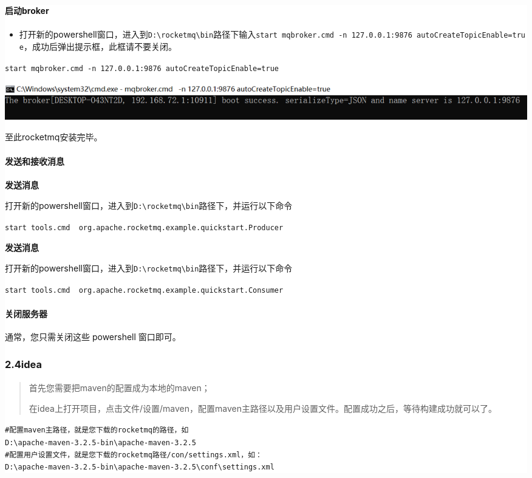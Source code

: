 

#### 启动broker

- 打开新的powershell窗口，进入到`D:\rocketmq\bin`路径下输入`start mqbroker.cmd -n 127.0.0.1:9876 autoCreateTopicEnable=true`，成功后弹出提示框，此框请不要关闭。

```
start mqbroker.cmd -n 127.0.0.1:9876 autoCreateTopicEnable=true
```

![](../../images/quickstart/mqbrocker-successful.jpg)

至此rocketmq安装完毕。

#### 发送和接收消息

**发送消息**

打开新的powershell窗口，进入到`D:\rocketmq\bin`路径下，并运行以下命令

```
start tools.cmd  org.apache.rocketmq.example.quickstart.Producer
```

**发送消息**

打开新的powershell窗口，进入到`D:\rocketmq\bin`路径下，并运行以下命令

```
start tools.cmd  org.apache.rocketmq.example.quickstart.Consumer
```

#### 关闭服务器

通常，您只需关闭这些 powershell 窗口即可。

### 2.4idea

> 首先您需要把maven的配置成为本地的maven；
>
> 在idea上打开项目，点击文件/设置/maven，配置maven主路径以及用户设置文件。配置成功之后，等待构建成功就可以了。

```
#配置maven主路径，就是您下载的rocketmq的路径，如
D:\apache-maven-3.2.5-bin\apache-maven-3.2.5
#配置用户设置文件，就是您下载的rocketmq路径/con/settings.xml，如：
D:\apache-maven-3.2.5-bin\apache-maven-3.2.5\conf\settings.xml
```
